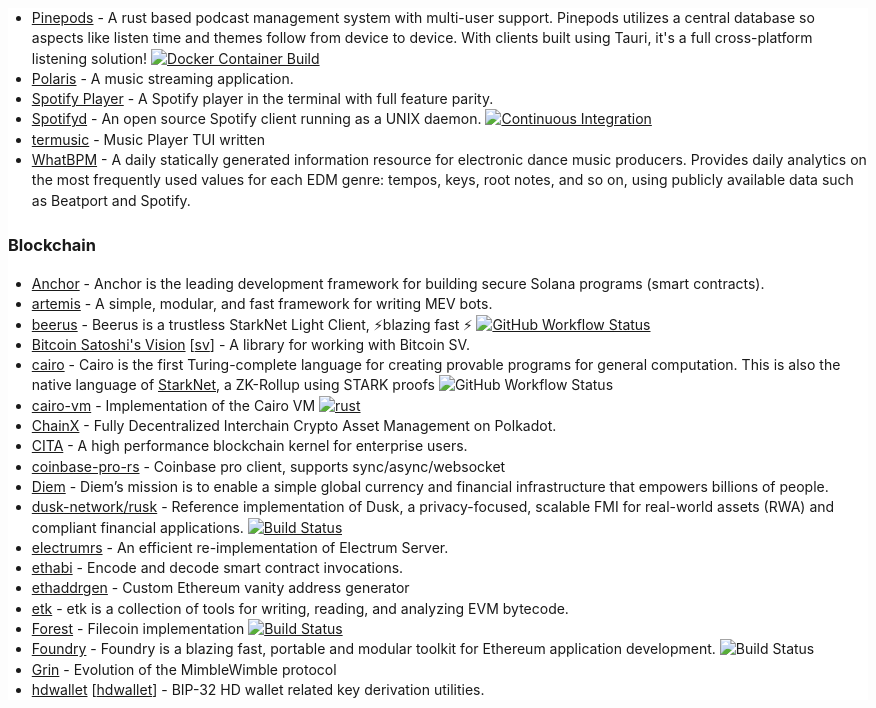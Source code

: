 - [Pinepods](https://github.com/madeofpendletonwool/PinePods) - A rust based podcast management system with multi-user support. Pinepods utilizes a central database so aspects like listen time and themes follow from device to device. With clients built using Tauri, it's a full cross-platform listening solution! [![Docker Container Build](https://github.com/madeofpendletonwool/PinePods/actions/workflows/docker-publish.yml/badge.svg)](https://github.com/madeofpendletonwool/PinePods/actions/workflows/docker-publish.yml)
- [Polaris](https://github.com/agersant/polaris) - A music streaming application.
- [Spotify Player](https://github.com/aome510/spotify-player) - A Spotify player in the terminal with full feature parity.
- [Spotifyd](https://github.com/Spotifyd/spotifyd) - An open source Spotify client running as a UNIX daemon. [![Continuous Integration](https://github.com/Spotifyd/spotifyd/actions/workflows/ci.yml/badge.svg)](https://github.com/Spotifyd/spotifyd/actions/workflows/ci.yml)
- [termusic](https://github.com/tramhao/termusic) - Music Player TUI written
- [WhatBPM](https://github.com/sergree/whatbpm) - A daily statically generated information resource for electronic dance music producers. Provides daily analytics on the most frequently used values for each EDM genre: tempos, keys, root notes, and so on, using publicly available data such as Beatport and Spotify.

### Blockchain

- [Anchor](https://github.com/solana-foundation/anchor) - Anchor is the leading development framework for building secure Solana programs (smart contracts).
- [artemis](https://github.com/paradigmxyz/artemis) - A simple, modular, and fast framework for writing MEV bots.
- [beerus](https://github.com/eigerco/beerus) - Beerus is a trustless StarkNet Light Client, ⚡blazing fast ⚡ [![GitHub Workflow Status](https://github.com/eigerco/beerus/actions/workflows/check.yml/badge.svg)](https://github.com/eigerco/beerus/actions/workflows/check.yml)
- [Bitcoin Satoshi's Vision](https://github.com/brentongunning/rust-sv) [[sv](https://crates.io/crates/sv)] - A library for working with Bitcoin SV.
- [cairo](https://github.com/starkware-libs/cairo) - Cairo is the first Turing-complete language for creating provable programs for general computation. This is also the native language of [StarkNet](https://www.starknet.io), a ZK-Rollup using STARK proofs ![GitHub Workflow Status](https://img.shields.io/github/workflow/status/starkware-libs/cairo/CI?style=flat-square&logo=github)
- [cairo-vm](https://github.com/lambdaclass/cairo-vm) - Implementation of the Cairo VM [![rust](https://github.com/lambdaclass/cairo-vm/actions/workflows/rust.yml/badge.svg)](https://github.com/lambdaclass/cairo-vm/actions/workflows/rust.yml)
- [ChainX](https://github.com/chainx-org/ChainX) - Fully Decentralized Interchain Crypto Asset Management on Polkadot.
- [CITA](https://github.com/citahub/cita) - A high performance blockchain kernel for enterprise users.
- [coinbase-pro-rs](https://github.com/inv2004/coinbase-pro-rs) - Coinbase pro client, supports sync/async/websocket
- [Diem](https://github.com/diem/diem) - Diem’s mission is to enable a simple global currency and financial infrastructure that empowers billions of people.
- [dusk-network/rusk](https://github.com/dusk-network/rusk) - Reference implementation of Dusk, a privacy-focused, scalable FMI for real-world assets (RWA) and compliant financial applications. [![Build Status](https://github.com/dusk-network/rusk/actions/workflows/rusk_ci.yml/badge.svg)](https://github.com/dusk-network/rusk/actions/workflows/rusk_ci.yml)
- [electrumrs](https://github.com/romanz/electrs) - An efficient re-implementation of Electrum Server.
- [ethabi](https://github.com/rust-ethereum/ethabi) - Encode and decode smart contract invocations.
- [ethaddrgen](https://github.com/Limeth/ethaddrgen) - Custom Ethereum vanity address generator
- [etk](https://github.com/quilt/etk) - etk is a collection of tools for writing, reading, and analyzing EVM bytecode.
- [Forest](https://github.com/ChainSafe/forest) - Filecoin implementation [![Build Status](https://img.shields.io/circleci/build/gh/ChainSafe/forest/main?branch=master)](https://app.circleci.com/pipelines/github/ChainSafe/forest?branch=main)
- [Foundry](https://github.com/foundry-rs/foundry) - Foundry is a blazing fast, portable and modular toolkit for Ethereum application development. ![Build Status](https://img.shields.io/github/workflow/status/foundry-rs/foundry/test?style=flat-square)
- [Grin](https://github.com/mimblewimble/grin/) - Evolution of the MimbleWimble protocol
- [hdwallet](https://github.com/jjyr/hdwallet) [[hdwallet](https://crates.io/crates/hdwallet)] - BIP-32 HD wallet related key derivation utilities.